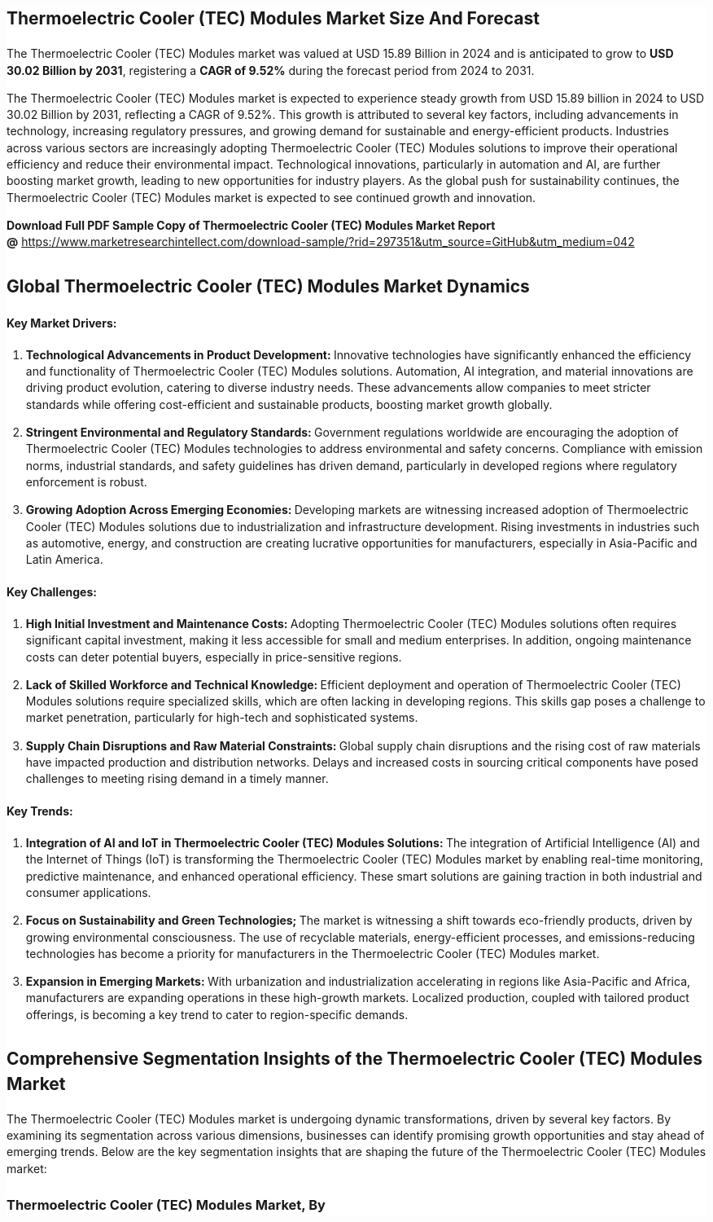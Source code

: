 <h2>Thermoelectric Cooler (TEC) Modules Market Size And Forecast</h2><p>The Thermoelectric Cooler (TEC) Modules market was valued at USD 15.89 Billion in 2024 and is anticipated to grow to <strong>USD 30.02 Billion by 2031</strong>, registering a <strong>CAGR of 9.52%</strong> during the forecast period from 2024 to 2031.</p><p>The Thermoelectric Cooler (TEC) Modules market is expected to experience steady growth from USD 15.89 billion in 2024 to USD 30.02 Billion by 2031, reflecting a CAGR of 9.52%. This growth is attributed to several key factors, including advancements in technology, increasing regulatory pressures, and growing demand for sustainable and energy-efficient products. Industries across various sectors are increasingly adopting Thermoelectric Cooler (TEC) Modules solutions to improve their operational efficiency and reduce their environmental impact. Technological innovations, particularly in automation and AI, are further boosting market growth, leading to new opportunities for industry players. As the global push for sustainability continues, the Thermoelectric Cooler (TEC) Modules market is expected to see continued growth and innovation.</p><p><strong>Download Full PDF Sample Copy of Thermoelectric Cooler (TEC) Modules Market Report @</strong>&nbsp;<a href="https://www.marketresearchintellect.com/download-sample/?rid=297351&amp;utm_source=GitHub&amp;utm_medium=042">https://www.marketresearchintellect.com/download-sample/?rid=297351&amp;utm_source=GitHub&amp;utm_medium=042</a></p><h2>Global Thermoelectric Cooler (TEC) Modules Market Dynamics</h2><h4><strong>Key Market Drivers:</strong></h4><ol><li><p><strong>Technological Advancements in Product Development:&nbsp;</strong>Innovative technologies have significantly enhanced the efficiency and functionality of Thermoelectric Cooler (TEC) Modules solutions. Automation, AI integration, and material innovations are driving product evolution, catering to diverse industry needs. These advancements allow companies to meet stricter standards while offering cost-efficient and sustainable products, boosting market growth globally.</p></li><li><p><strong>Stringent Environmental and Regulatory Standards:&nbsp;</strong>Government regulations worldwide are encouraging the adoption of Thermoelectric Cooler (TEC) Modules technologies to address environmental and safety concerns. Compliance with emission norms, industrial standards, and safety guidelines has driven demand, particularly in developed regions where regulatory enforcement is robust.</p></li><li><p><strong>Growing Adoption Across Emerging Economies:&nbsp;</strong>Developing markets are witnessing increased adoption of Thermoelectric Cooler (TEC) Modules solutions due to industrialization and infrastructure development. Rising investments in industries such as automotive, energy, and construction are creating lucrative opportunities for manufacturers, especially in Asia-Pacific and Latin America.</p></li></ol><h4><strong>Key Challenges:</strong></h4><ol><li><p><strong>High Initial Investment and Maintenance Costs:&nbsp;</strong>Adopting Thermoelectric Cooler (TEC) Modules solutions often requires significant capital investment, making it less accessible for small and medium enterprises. In addition, ongoing maintenance costs can deter potential buyers, especially in price-sensitive regions.</p></li><li><p><strong>Lack of Skilled Workforce and Technical Knowledge:&nbsp;</strong>Efficient deployment and operation of Thermoelectric Cooler (TEC) Modules solutions require specialized skills, which are often lacking in developing regions. This skills gap poses a challenge to market penetration, particularly for high-tech and sophisticated systems.</p></li><li><p><strong>Supply Chain Disruptions and Raw Material Constraints:&nbsp;</strong>Global supply chain disruptions and the rising cost of raw materials have impacted production and distribution networks. Delays and increased costs in sourcing critical components have posed challenges to meeting rising demand in a timely manner.</p></li></ol><h4><strong>Key Trends:</strong></h4><ol><li><p><strong>Integration of AI and IoT in Thermoelectric Cooler (TEC) Modules Solutions:&nbsp;</strong>The integration of Artificial Intelligence (AI) and the Internet of Things (IoT) is transforming the Thermoelectric Cooler (TEC) Modules market by enabling real-time monitoring, predictive maintenance, and enhanced operational efficiency. These smart solutions are gaining traction in both industrial and consumer applications.</p></li><li><p><strong>Focus on Sustainability and Green Technologies;&nbsp;</strong>The market is witnessing a shift towards eco-friendly products, driven by growing environmental consciousness. The use of recyclable materials, energy-efficient processes, and emissions-reducing technologies has become a priority for manufacturers in the Thermoelectric Cooler (TEC) Modules market.</p></li><li><p><strong>Expansion in Emerging Markets:&nbsp;</strong>With urbanization and industrialization accelerating in regions like Asia-Pacific and Africa, manufacturers are expanding operations in these high-growth markets. Localized production, coupled with tailored product offerings, is becoming a key trend to cater to region-specific demands.</p></li></ol><div class="article-main__content" data-test-id="publishing-text-block"><h2>Comprehensive Segmentation Insights of the Thermoelectric Cooler (TEC) Modules Market</h2><p>The Thermoelectric Cooler (TEC) Modules market is undergoing dynamic transformations, driven by several key factors. By examining its segmentation across various dimensions, businesses can identify promising growth opportunities and stay ahead of emerging trends. Below are the key segmentation insights that are shaping the future of the Thermoelectric Cooler (TEC) Modules market:</p><h3><strong>Thermoelectric Cooler (TEC) Modules Market, By